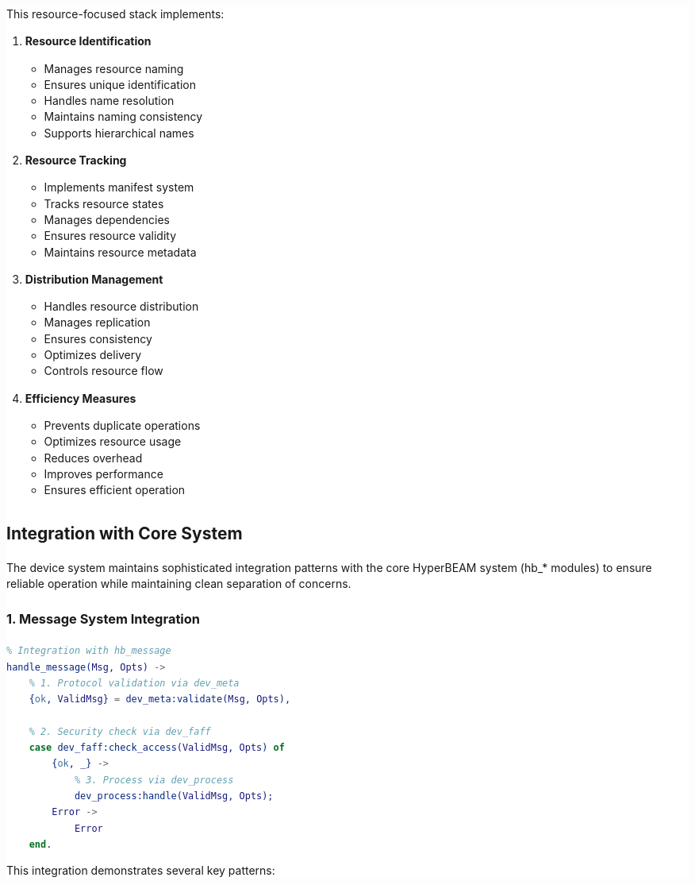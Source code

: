 This resource-focused stack implements:

1. **Resource Identification**
   - Manages resource naming
   - Ensures unique identification
   - Handles name resolution
   - Maintains naming consistency
   - Supports hierarchical names

2. **Resource Tracking**
   - Implements manifest system
   - Tracks resource states
   - Manages dependencies
   - Ensures resource validity
   - Maintains resource metadata

3. **Distribution Management**
   - Handles resource distribution
   - Manages replication
   - Ensures consistency
   - Optimizes delivery
   - Controls resource flow

4. **Efficiency Measures**
   - Prevents duplicate operations
   - Optimizes resource usage
   - Reduces overhead
   - Improves performance
   - Ensures efficient operation

## Integration with Core System

The device system maintains sophisticated integration patterns with the core HyperBEAM system (hb_* modules) to ensure reliable operation while maintaining clean separation of concerns.

### 1. Message System Integration
```erlang
% Integration with hb_message
handle_message(Msg, Opts) ->
    % 1. Protocol validation via dev_meta
    {ok, ValidMsg} = dev_meta:validate(Msg, Opts),
    
    % 2. Security check via dev_faff
    case dev_faff:check_access(ValidMsg, Opts) of
        {ok, _} ->
            % 3. Process via dev_process
            dev_process:handle(ValidMsg, Opts);
        Error ->
            Error
    end.
```

This integration demonstrates several key patterns:
